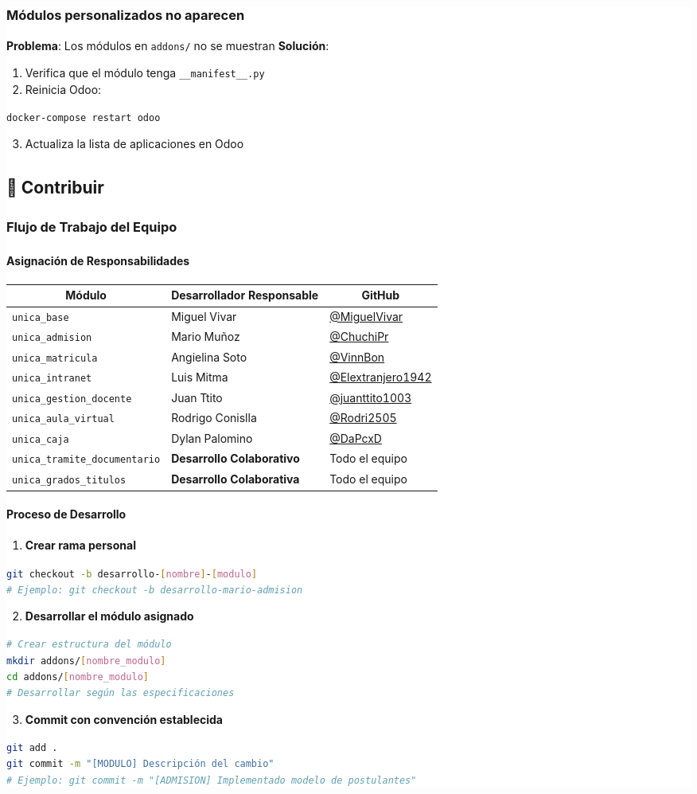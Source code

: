 ### Módulos personalizados no aparecen

**Problema**: Los módulos en `addons/` no se muestran
**Solución**:
1. Verifica que el módulo tenga `__manifest__.py`
2. Reinicia Odoo:
```powershell
docker-compose restart odoo
```
3. Actualiza la lista de aplicaciones en Odoo

## 🤝 Contribuir

### Flujo de Trabajo del Equipo

#### Asignación de Responsabilidades

| Módulo | Desarrollador Responsable | GitHub |
|--------|---------------------------|--------|
| `unica_base` | Miguel Vivar | [@MiguelVivar](https://github.com/MiguelVivar) |
| `unica_admision` | Mario Muñoz | [@ChuchiPr](https://github.com/ChuchiPr) |
| `unica_matricula` | Angielina Soto | [@VinnBon](https://github.com/VinnBon) |
| `unica_intranet` | Luis Mitma | [@Elextranjero1942](https://github.com/Elextranjero1942) |
| `unica_gestion_docente` | Juan Ttito | [@juanttito1003](https://github.com/juanttito1003) |
| `unica_aula_virtual` | Rodrigo Conislla | [@Rodri2505](https://github.com/Rodri2505) |
| `unica_caja` | Dylan Palomino | [@DaPcxD](https://github.com/DaPcxD) |
| `unica_tramite_documentario` | **Desarrollo Colaborativo** | Todo el equipo |
| `unica_grados_titulos` | **Desarrollo Colaborativa** | Todo el equipo |

#### Proceso de Desarrollo

1. **Crear rama personal**
```bash
git checkout -b desarrollo-[nombre]-[modulo]
# Ejemplo: git checkout -b desarrollo-mario-admision
```

2. **Desarrollar el módulo asignado**
```bash
# Crear estructura del módulo
mkdir addons/[nombre_modulo]
cd addons/[nombre_modulo]
# Desarrollar según las especificaciones
```

3. **Commit con convención establecida**
```bash
git add .
git commit -m "[MODULO] Descripción del cambio"
# Ejemplo: git commit -m "[ADMISION] Implementado modelo de postulantes"
```
